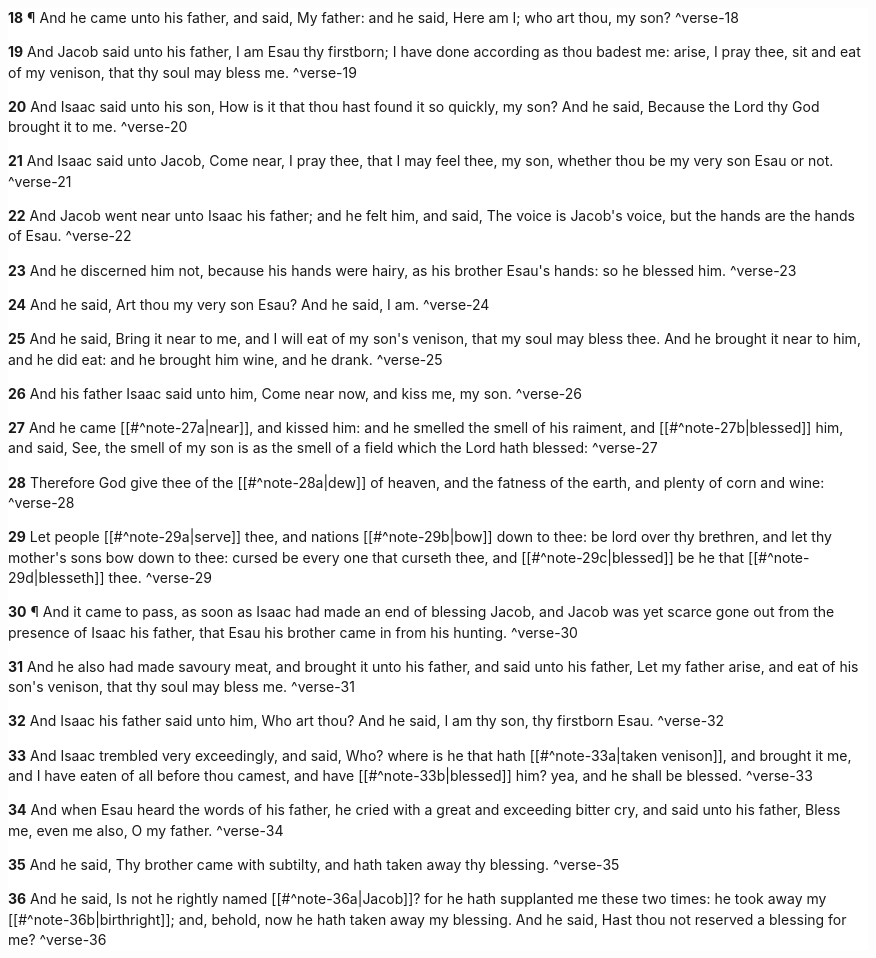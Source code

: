 **18**  ¶ And he came unto his father, and said, My father: and he said, Here am I; who art thou, my son? ^verse-18

**19**  And Jacob said unto his father, I am Esau thy firstborn; I have done according as thou badest me: arise, I pray thee, sit and eat of my venison, that thy soul may bless me. ^verse-19

**20**  And Isaac said unto his son, How is it that thou hast found it so quickly, my son? And he said, Because the Lord thy God brought it to me. ^verse-20

**21**  And Isaac said unto Jacob, Come near, I pray thee, that I may feel thee, my son, whether thou be my very son Esau or not. ^verse-21

**22**  And Jacob went near unto Isaac his father; and he felt him, and said, The voice is Jacob's voice, but the hands are the hands of Esau. ^verse-22

**23**  And he discerned him not, because his hands were hairy, as his brother Esau's hands: so he blessed him. ^verse-23

**24**  And he said, Art thou my very son Esau? And he said, I am. ^verse-24

**25**  And he said, Bring it near to me, and I will eat of my son's venison, that my soul may bless thee. And he brought it near to him, and he did eat: and he brought him wine, and he drank. ^verse-25

**26**  And his father Isaac said unto him, Come near now, and kiss me, my son. ^verse-26

**27**  And he came [[#^note-27a|near]], and kissed him: and he smelled the smell of his raiment, and [[#^note-27b|blessed]] him, and said, See, the smell of my son is as the smell of a field which the Lord hath blessed: ^verse-27

**28**  Therefore God give thee of the [[#^note-28a|dew]] of heaven, and the fatness of the earth, and plenty of corn and wine: ^verse-28

**29**  Let people [[#^note-29a|serve]] thee, and nations [[#^note-29b|bow]] down to thee: be lord over thy brethren, and let thy mother's sons bow down to thee: cursed be every one that curseth thee, and [[#^note-29c|blessed]] be he that [[#^note-29d|blesseth]] thee. ^verse-29

**30**  ¶ And it came to pass, as soon as Isaac had made an end of blessing Jacob, and Jacob was yet scarce gone out from the presence of Isaac his father, that Esau his brother came in from his hunting. ^verse-30

**31**  And he also had made savoury meat, and brought it unto his father, and said unto his father, Let my father arise, and eat of his son's venison, that thy soul may bless me. ^verse-31

**32**  And Isaac his father said unto him, Who art thou? And he said, I am thy son, thy firstborn Esau. ^verse-32

**33**  And Isaac trembled very exceedingly, and said, Who? where is he that hath [[#^note-33a|taken venison]], and brought it me, and I have eaten of all before thou camest, and have [[#^note-33b|blessed]] him? yea, and he shall be blessed. ^verse-33

**34**  And when Esau heard the words of his father, he cried with a great and exceeding bitter cry, and said unto his father, Bless me, even me also, O my father. ^verse-34

**35**  And he said, Thy brother came with subtilty, and hath taken away thy blessing. ^verse-35

**36**  And he said, Is not he rightly named [[#^note-36a|Jacob]]? for he hath supplanted me these two times: he took away my [[#^note-36b|birthright]]; and, behold, now he hath taken away my blessing. And he said, Hast thou not reserved a blessing for me? ^verse-36
